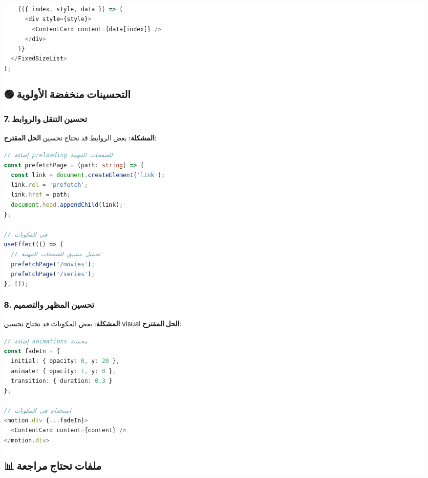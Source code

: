 ```typescript
    {({ index, style, data }) => (
      <div style={style}>
        <ContentCard content={data[index]} />
      </div>
    )}
  </FixedSizeList>
);
```

## 🟢 التحسينات منخفضة الأولوية

### 7. تحسين التنقل والروابط
**المشكلة**: بعض الروابط قد تحتاج تحسين
**الحل المقترح**:
```typescript
// إضافة preloading للصفحات المهمة
const prefetchPage = (path: string) => {
  const link = document.createElement('link');
  link.rel = 'prefetch';
  link.href = path;
  document.head.appendChild(link);
};

// في المكونات
useEffect(() => {
  // تحميل مسبق للصفحات المهمة
  prefetchPage('/movies');
  prefetchPage('/series');
}, []);
```

### 8. تحسين المظهر والتصميم
**المشكلة**: بعض المكونات قد تحتاج تحسين visual
**الحل المقترح**:
```typescript
// إضافة animations محسنة
const fadeIn = {
  initial: { opacity: 0, y: 20 },
  animate: { opacity: 1, y: 0 },
  transition: { duration: 0.3 }
};

// استخدام في المكونات
<motion.div {...fadeIn}>
  <ContentCard content={content} />
</motion.div>
```

## 📊 ملفات تحتاج مراجعة
